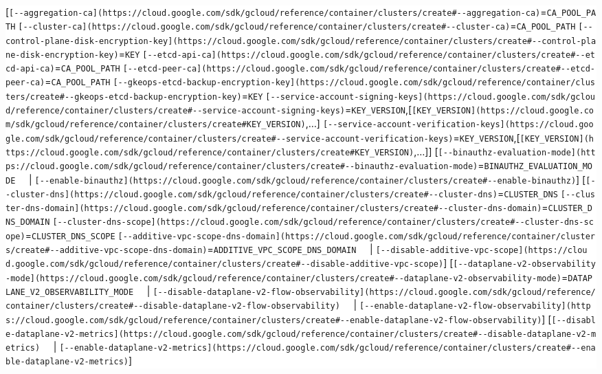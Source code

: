 [`[--aggregation-ca](https://cloud.google.com/sdk/gcloud/reference/container/clusters/create#--aggregation-ca)`=`CA_POOL_PATH` `[--cluster-ca](https://cloud.google.com/sdk/gcloud/reference/container/clusters/create#--cluster-ca)`=`CA_POOL_PATH` `[--control-plane-disk-encryption-key](https://cloud.google.com/sdk/gcloud/reference/container/clusters/create#--control-plane-disk-encryption-key)`=`KEY` `[--etcd-api-ca](https://cloud.google.com/sdk/gcloud/reference/container/clusters/create#--etcd-api-ca)`=`CA_POOL_PATH` `[--etcd-peer-ca](https://cloud.google.com/sdk/gcloud/reference/container/clusters/create#--etcd-peer-ca)`=`CA_POOL_PATH` `[--gkeops-etcd-backup-encryption-key](https://cloud.google.com/sdk/gcloud/reference/container/clusters/create#--gkeops-etcd-backup-encryption-key)`=`KEY` `[--service-account-signing-keys](https://cloud.google.com/sdk/gcloud/reference/container/clusters/create#--service-account-signing-keys)`=`KEY_VERSION`,[`[KEY_VERSION](https://cloud.google.com/sdk/gcloud/reference/container/clusters/create#KEY_VERSION)`,…] `[--service-account-verification-keys](https://cloud.google.com/sdk/gcloud/reference/container/clusters/create#--service-account-verification-keys)`=`KEY_VERSION`,[`[KEY_VERSION](https://cloud.google.com/sdk/gcloud/reference/container/clusters/create#KEY_VERSION)`,…]] [`[--binauthz-evaluation-mode](https://cloud.google.com/sdk/gcloud/reference/container/clusters/create#--binauthz-evaluation-mode)`=`BINAUTHZ_EVALUATION_MODE`     | `[--enable-binauthz](https://cloud.google.com/sdk/gcloud/reference/container/clusters/create#--enable-binauthz)`] [`[--cluster-dns](https://cloud.google.com/sdk/gcloud/reference/container/clusters/create#--cluster-dns)`=`CLUSTER_DNS` `[--cluster-dns-domain](https://cloud.google.com/sdk/gcloud/reference/container/clusters/create#--cluster-dns-domain)`=`CLUSTER_DNS_DOMAIN` `[--cluster-dns-scope](https://cloud.google.com/sdk/gcloud/reference/container/clusters/create#--cluster-dns-scope)`=`CLUSTER_DNS_SCOPE` `[--additive-vpc-scope-dns-domain](https://cloud.google.com/sdk/gcloud/reference/container/clusters/create#--additive-vpc-scope-dns-domain)`=`ADDITIVE_VPC_SCOPE_DNS_DOMAIN`     | `[--disable-additive-vpc-scope](https://cloud.google.com/sdk/gcloud/reference/container/clusters/create#--disable-additive-vpc-scope)`] [`[--dataplane-v2-observability-mode](https://cloud.google.com/sdk/gcloud/reference/container/clusters/create#--dataplane-v2-observability-mode)`=`DATAPLANE_V2_OBSERVABILITY_MODE`     | `[--disable-dataplane-v2-flow-observability](https://cloud.google.com/sdk/gcloud/reference/container/clusters/create#--disable-dataplane-v2-flow-observability)`     | `[--enable-dataplane-v2-flow-observability](https://cloud.google.com/sdk/gcloud/reference/container/clusters/create#--enable-dataplane-v2-flow-observability)`] [`[--disable-dataplane-v2-metrics](https://cloud.google.com/sdk/gcloud/reference/container/clusters/create#--disable-dataplane-v2-metrics)`     | `[--enable-dataplane-v2-metrics](https://cloud.google.com/sdk/gcloud/reference/container/clusters/create#--enable-dataplane-v2-metrics)`]